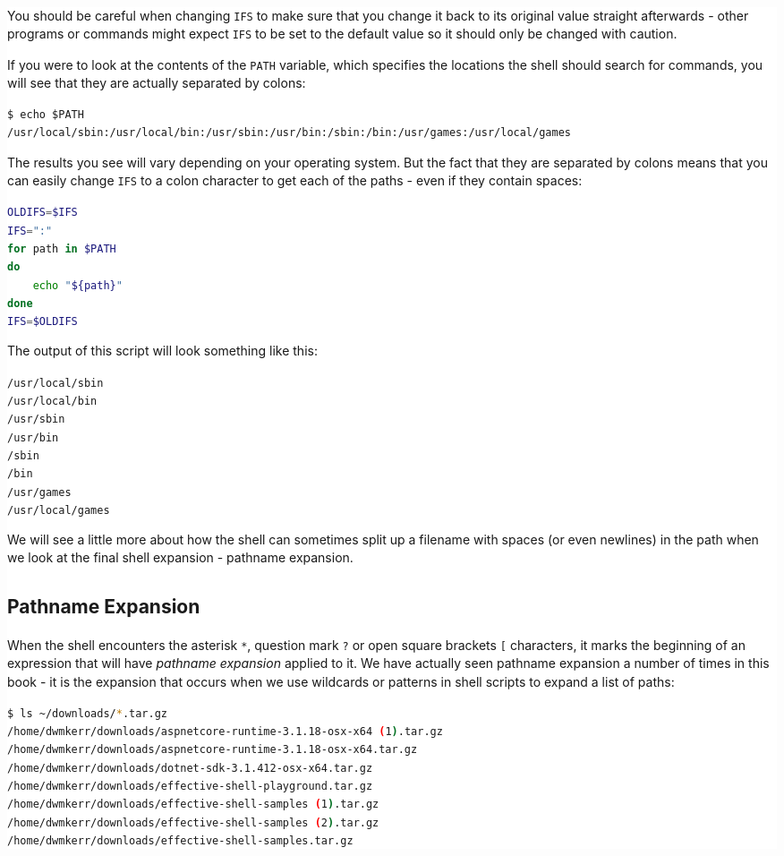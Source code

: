 You should be careful when changing `IFS` to make sure that you change it back to its original value straight afterwards - other programs or commands might expect `IFS` to be set to the default value so it should only be changed with caution.

If you were to look at the contents of the `PATH` variable, which specifies the locations the shell should search for commands, you will see that they are actually separated by colons:

```
$ echo $PATH
/usr/local/sbin:/usr/local/bin:/usr/sbin:/usr/bin:/sbin:/bin:/usr/games:/usr/local/games
```

The results you see will vary depending on your operating system. But the fact that they are separated by colons means that you can easily change `IFS` to a colon character to get each of the paths - even if they contain spaces:

```sh
OLDIFS=$IFS
IFS=":"
for path in $PATH
do
    echo "${path}"
done
IFS=$OLDIFS
```

The output of this script will look something like this:

```
/usr/local/sbin
/usr/local/bin
/usr/sbin
/usr/bin
/sbin
/bin
/usr/games
/usr/local/games
```

We will see a little more about how the shell can sometimes split up a filename with spaces (or even newlines) in the path when we look at the final shell expansion - pathname expansion.

## Pathname Expansion

When the shell encounters the asterisk `*`, question mark `?` or open square brackets `[` characters, it marks the beginning of an expression that will have _pathname expansion_ applied to it. We have actually seen pathname expansion a number of times in this book - it is the expansion that occurs when we use wildcards or patterns in shell scripts to expand a list of paths:

```sh
$ ls ~/downloads/*.tar.gz
/home/dwmkerr/downloads/aspnetcore-runtime-3.1.18-osx-x64 (1).tar.gz
/home/dwmkerr/downloads/aspnetcore-runtime-3.1.18-osx-x64.tar.gz
/home/dwmkerr/downloads/dotnet-sdk-3.1.412-osx-x64.tar.gz
/home/dwmkerr/downloads/effective-shell-playground.tar.gz
/home/dwmkerr/downloads/effective-shell-samples (1).tar.gz
/home/dwmkerr/downloads/effective-shell-samples (2).tar.gz
/home/dwmkerr/downloads/effective-shell-samples.tar.gz
```
